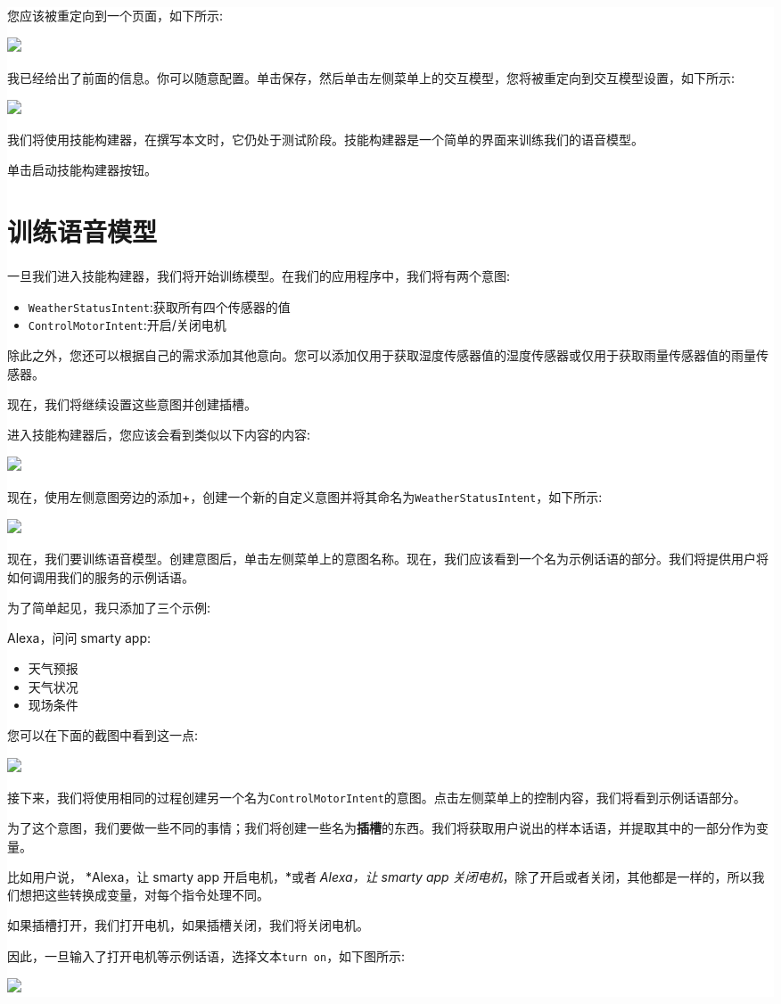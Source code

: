 您应该被重定向到一个页面，如下所示:

![](../images/00074.jpeg)

我已经给出了前面的信息。你可以随意配置。单击保存，然后单击左侧菜单上的交互模型，您将被重定向到交互模型设置，如下所示:

![](../images/00075.jpeg)

我们将使用技能构建器，在撰写本文时，它仍处于测试阶段。技能构建器是一个简单的界面来训练我们的语音模型。

单击启动技能构建器按钮。

# 训练语音模型

一旦我们进入技能构建器，我们将开始训练模型。在我们的应用程序中，我们将有两个意图:

*   `WeatherStatusIntent`:获取所有四个传感器的值
*   `ControlMotorIntent`:开启/关闭电机

除此之外，您还可以根据自己的需求添加其他意向。您可以添加仅用于获取湿度传感器值的湿度传感器或仅用于获取雨量传感器值的雨量传感器。

现在，我们将继续设置这些意图并创建插槽。

进入技能构建器后，您应该会看到类似以下内容的内容:

![](../images/00076.jpeg)

现在，使用左侧意图旁边的添加+，创建一个新的自定义意图并将其命名为`WeatherStatusIntent`，如下所示:

![](../images/00077.jpeg)

现在，我们要训练语音模型。创建意图后，单击左侧菜单上的意图名称。现在，我们应该看到一个名为示例话语的部分。我们将提供用户将如何调用我们的服务的示例话语。

为了简单起见，我只添加了三个示例:

Alexa，问问 smarty app:

*   天气预报
*   天气状况
*   现场条件

您可以在下面的截图中看到这一点:

![](../images/00078.jpeg)

接下来，我们将使用相同的过程创建另一个名为`ControlMotorIntent`的意图。点击左侧菜单上的控制内容，我们将看到示例话语部分。

为了这个意图，我们要做一些不同的事情；我们将创建一些名为**插槽**的东西。我们将获取用户说出的样本话语，并提取其中的一部分作为变量。

比如用户说， *Alexa，让 smarty app 开启电机，*或者 *Alexa，让 smarty app 关闭电机*，除了开启或者关闭，其他都是一样的，所以我们想把这些转换成变量，对每个指令处理不同。

如果插槽打开，我们打开电机，如果插槽关闭，我们将关闭电机。

因此，一旦输入了打开电机等示例话语，选择文本`turn on`，如下图所示:

![](../images/00079.jpeg)

